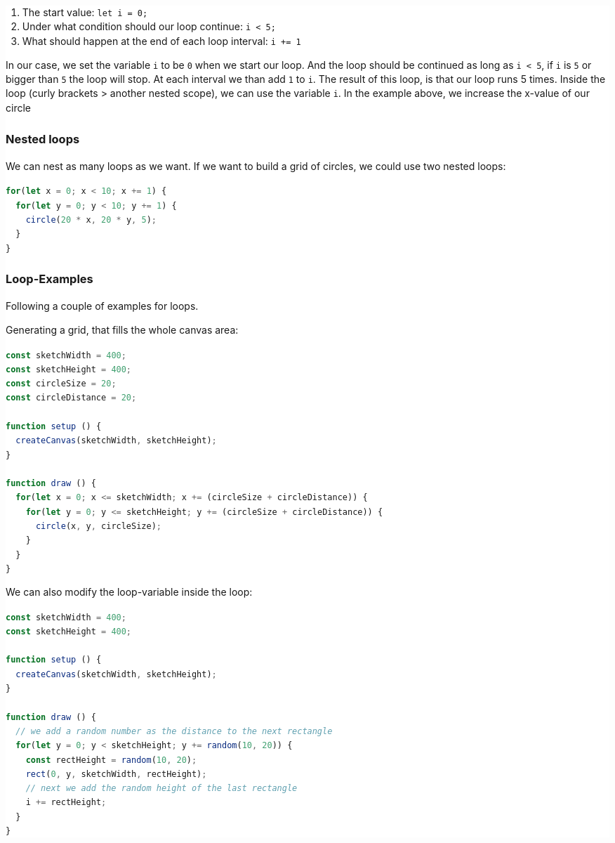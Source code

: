 1. The start value: `let i = 0;`
2. Under what condition should our loop continue: `i < 5;`
3. What should happen at the end of each loop interval: `i += 1`

In our case, we set the variable `i` to be `0` when we start our loop. And the loop should be continued as long as `i < 5`, if `i` is `5` or bigger than `5` the loop will stop. At each interval we than add `1` to `i`. The result of this loop, is that our loop runs 5 times. Inside the loop (curly brackets > another nested scope), we can use the variable `i`. In the example above, we increase the x-value of our circle 

### Nested loops

We can nest as many loops as we want. If we want to build a grid of circles, we could use two nested loops:

```js
for(let x = 0; x < 10; x += 1) {
  for(let y = 0; y < 10; y += 1) {
    circle(20 * x, 20 * y, 5);
  }
}
```

### Loop-Examples

Following a couple of examples for loops.

Generating a grid, that fills the whole canvas area:

```js
const sketchWidth = 400;
const sketchHeight = 400;
const circleSize = 20;
const circleDistance = 20;

function setup () {
  createCanvas(sketchWidth, sketchHeight);
}

function draw () {
  for(let x = 0; x <= sketchWidth; x += (circleSize + circleDistance)) {
    for(let y = 0; y <= sketchHeight; y += (circleSize + circleDistance)) {
      circle(x, y, circleSize);
    }
  }
}
```

We can also modify the loop-variable inside the loop:

```js
const sketchWidth = 400;
const sketchHeight = 400;

function setup () {
  createCanvas(sketchWidth, sketchHeight);
}

function draw () {
  // we add a random number as the distance to the next rectangle
  for(let y = 0; y < sketchHeight; y += random(10, 20)) {
    const rectHeight = random(10, 20);
    rect(0, y, sketchWidth, rectHeight);
    // next we add the random height of the last rectangle
    i += rectHeight;
  }
}
```